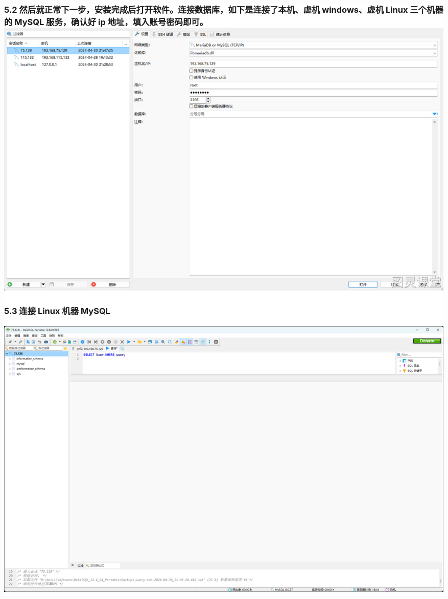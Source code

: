 ### 5.2 然后就正常下一步，安装完成后打开软件。连接数据库，如下是连接了本机、虚机 windows、虚机 Linux 三个机器的 MySQL 服务，确认好 ip 地址，填入账号密码即可。![image.png](./img/1zg-PbMyqkST3euS/1714898387617-28b3ef6e-354b-40dd-bdb6-ed800a4e2b8a-421258.png)

### 5.3 连接 Linux 机器 MySQL
![image.png](./img/1zg-PbMyqkST3euS/1714898677246-0a8acabb-4518-46f6-97b7-030f2fb97e69-331805.png)

